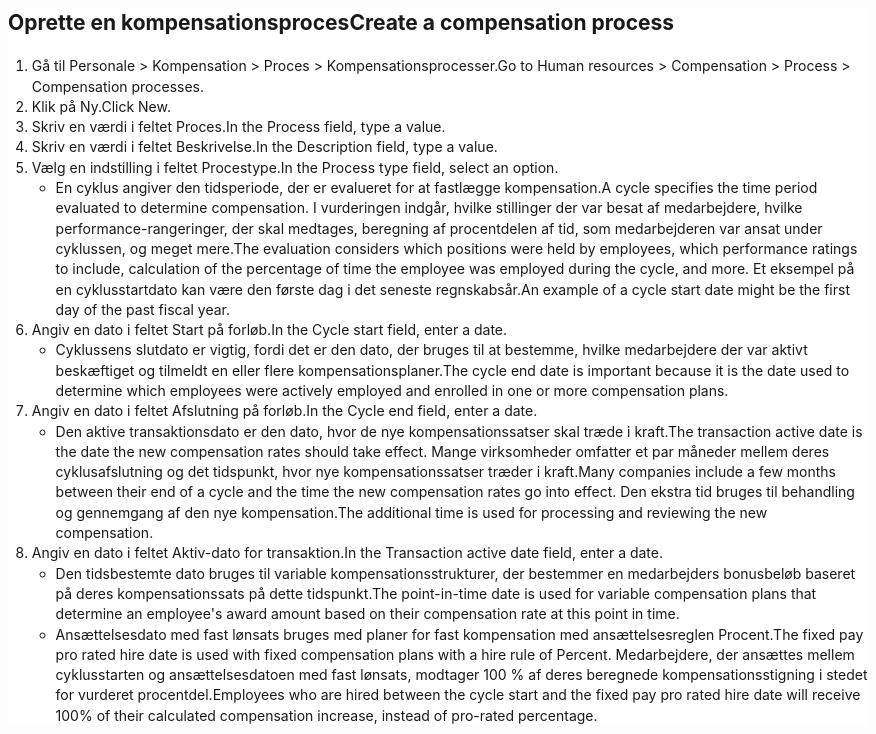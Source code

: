 ## <a name="create-a-compensation-process"></a><span data-ttu-id="568e2-108">Oprette en kompensationsproces</span><span class="sxs-lookup"><span data-stu-id="568e2-108">Create a compensation process</span></span>
1. <span data-ttu-id="568e2-109">Gå til Personale > Kompensation > Proces > Kompensationsprocesser.</span><span class="sxs-lookup"><span data-stu-id="568e2-109">Go to Human resources > Compensation > Process > Compensation processes.</span></span>
2. <span data-ttu-id="568e2-110">Klik på Ny.</span><span class="sxs-lookup"><span data-stu-id="568e2-110">Click New.</span></span>
3. <span data-ttu-id="568e2-111">Skriv en værdi i feltet Proces.</span><span class="sxs-lookup"><span data-stu-id="568e2-111">In the Process field, type a value.</span></span>
4. <span data-ttu-id="568e2-112">Skriv en værdi i feltet Beskrivelse.</span><span class="sxs-lookup"><span data-stu-id="568e2-112">In the Description field, type a value.</span></span>
5. <span data-ttu-id="568e2-113">Vælg en indstilling i feltet Procestype.</span><span class="sxs-lookup"><span data-stu-id="568e2-113">In the Process type field, select an option.</span></span>
    * <span data-ttu-id="568e2-114">En cyklus angiver den tidsperiode, der er evalueret for at fastlægge kompensation.</span><span class="sxs-lookup"><span data-stu-id="568e2-114">A cycle specifies the time period evaluated to determine compensation.</span></span> <span data-ttu-id="568e2-115">I vurderingen indgår, hvilke stillinger der var besat af medarbejdere, hvilke performance-rangeringer, der skal medtages, beregning af procentdelen af tid, som medarbejderen var ansat under cyklussen, og meget mere.</span><span class="sxs-lookup"><span data-stu-id="568e2-115">The evaluation considers which positions were held by employees, which performance ratings to include, calculation of the percentage of time the employee was employed during the cycle, and more.</span></span> <span data-ttu-id="568e2-116">Et eksempel på en cyklusstartdato kan være den første dag i det seneste regnskabsår.</span><span class="sxs-lookup"><span data-stu-id="568e2-116">An example of a cycle start date might be the first day of the past fiscal year.</span></span>  
6. <span data-ttu-id="568e2-117">Angiv en dato i feltet Start på forløb.</span><span class="sxs-lookup"><span data-stu-id="568e2-117">In the Cycle start field, enter a date.</span></span>
    * <span data-ttu-id="568e2-118">Cyklussens slutdato er vigtig, fordi det er den dato, der bruges til at bestemme, hvilke medarbejdere der var aktivt beskæftiget og tilmeldt en eller flere kompensationsplaner.</span><span class="sxs-lookup"><span data-stu-id="568e2-118">The cycle end date is  important because it is the date used to determine which employees were actively employed and enrolled in one or more compensation plans.</span></span>  
7. <span data-ttu-id="568e2-119">Angiv en dato i feltet Afslutning på forløb.</span><span class="sxs-lookup"><span data-stu-id="568e2-119">In the Cycle end field, enter a date.</span></span>
    * <span data-ttu-id="568e2-120">Den aktive transaktionsdato er den dato, hvor de nye kompensationssatser skal træde i kraft.</span><span class="sxs-lookup"><span data-stu-id="568e2-120">The transaction active date is the date the new compensation rates should take effect.</span></span> <span data-ttu-id="568e2-121">Mange virksomheder omfatter et par måneder mellem deres cyklusafslutning og det tidspunkt, hvor nye kompensationssatser træder i kraft.</span><span class="sxs-lookup"><span data-stu-id="568e2-121">Many companies include a few months between their end of a cycle and the time the new compensation rates go into effect.</span></span> <span data-ttu-id="568e2-122">Den ekstra tid bruges til behandling og gennemgang af den nye kompensation.</span><span class="sxs-lookup"><span data-stu-id="568e2-122">The additional time is used for processing and reviewing the new compensation.</span></span>  
8. <span data-ttu-id="568e2-123">Angiv en dato i feltet Aktiv-dato for transaktion.</span><span class="sxs-lookup"><span data-stu-id="568e2-123">In the Transaction active date field, enter a date.</span></span>
    * <span data-ttu-id="568e2-124">Den tidsbestemte dato bruges til variable kompensationsstrukturer, der bestemmer en medarbejders bonusbeløb baseret på deres kompensationssats på dette tidspunkt.</span><span class="sxs-lookup"><span data-stu-id="568e2-124">The point-in-time date is used for variable compensation plans that determine an employee's award amount based on their compensation rate at this point in time.</span></span>  
    * <span data-ttu-id="568e2-125">Ansættelsesdato med fast lønsats bruges med planer for fast kompensation med ansættelsesreglen Procent.</span><span class="sxs-lookup"><span data-stu-id="568e2-125">The fixed pay pro rated hire date is used with fixed compensation plans with a hire rule of Percent.</span></span>  <span data-ttu-id="568e2-126">Medarbejdere, der ansættes mellem cyklusstarten og ansættelsesdatoen med fast lønsats, modtager 100 % af deres beregnede kompensationsstigning i stedet for vurderet procentdel.</span><span class="sxs-lookup"><span data-stu-id="568e2-126">Employees who are hired between the cycle start and the fixed pay pro rated hire date will receive 100% of their calculated compensation increase, instead of pro-rated percentage.</span></span>  